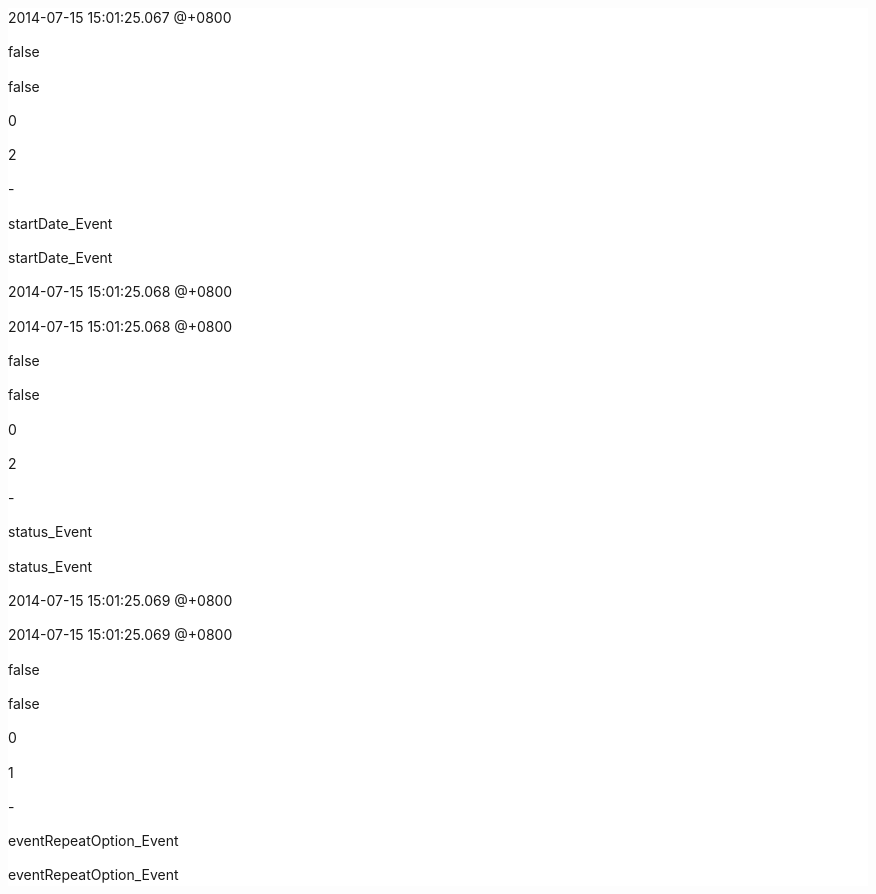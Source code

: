 <modificationDateTime>2014-07-15 15:01:25.067 @+0800</modificationDateTime>

<deletedDateTime/>

<isDisplayed>false</isDisplayed>

<isEditable>false</isEditable>

<orderRank>0</orderRank>

<dataType>2</dataType>

</Attribute>


-<Attribute>

<guid>startDate_Event</guid>

<name>startDate_Event</name>

<creationDateTime>2014-07-15 15:01:25.068 @+0800</creationDateTime>

<modificationDateTime>2014-07-15 15:01:25.068 @+0800</modificationDateTime>

<deletedDateTime/>

<isDisplayed>false</isDisplayed>

<isEditable>false</isEditable>

<orderRank>0</orderRank>

<dataType>2</dataType>

</Attribute>


-<Attribute>

<guid>status_Event</guid>

<name>status_Event</name>

<creationDateTime>2014-07-15 15:01:25.069 @+0800</creationDateTime>

<modificationDateTime>2014-07-15 15:01:25.069 @+0800</modificationDateTime>

<deletedDateTime/>

<isDisplayed>false</isDisplayed>

<isEditable>false</isEditable>

<orderRank>0</orderRank>

<dataType>1</dataType>

</Attribute>


-<Attribute>

<guid>eventRepeatOption_Event</guid>

<name>eventRepeatOption_Event</name>
